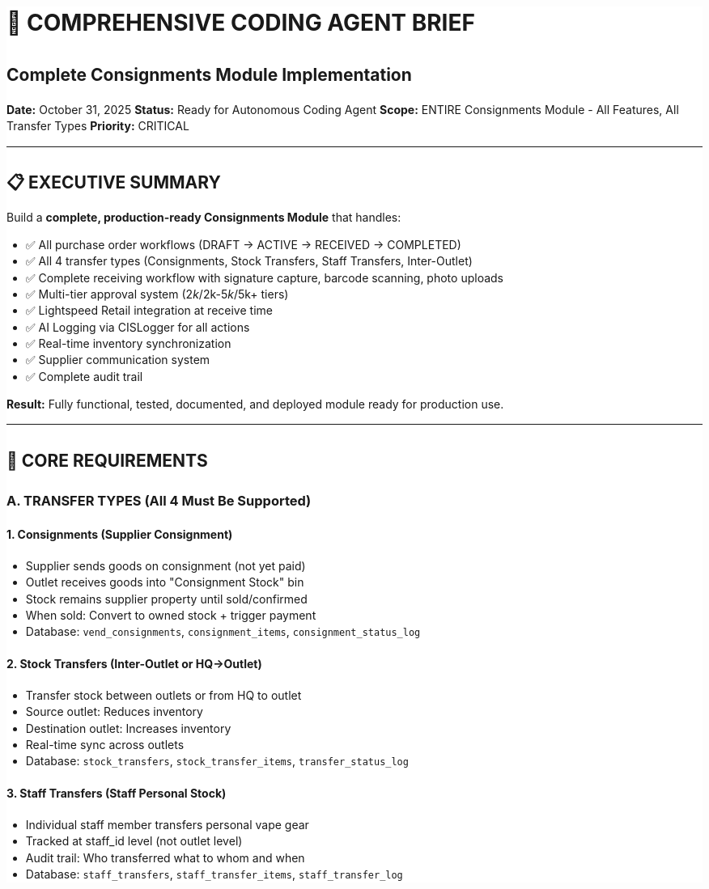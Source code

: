 # 🚀 COMPREHENSIVE CODING AGENT BRIEF
## Complete Consignments Module Implementation

**Date:** October 31, 2025
**Status:** Ready for Autonomous Coding Agent
**Scope:** ENTIRE Consignments Module - All Features, All Transfer Types
**Priority:** CRITICAL

---

## 📋 EXECUTIVE SUMMARY

Build a **complete, production-ready Consignments Module** that handles:
- ✅ All purchase order workflows (DRAFT → ACTIVE → RECEIVED → COMPLETED)
- ✅ All 4 transfer types (Consignments, Stock Transfers, Staff Transfers, Inter-Outlet)
- ✅ Complete receiving workflow with signature capture, barcode scanning, photo uploads
- ✅ Multi-tier approval system ($2k/$2k-$5k/$5k+ tiers)
- ✅ Lightspeed Retail integration at receive time
- ✅ AI Logging via CISLogger for all actions
- ✅ Real-time inventory synchronization
- ✅ Supplier communication system
- ✅ Complete audit trail

**Result:** Fully functional, tested, documented, and deployed module ready for production use.

---

## 🎯 CORE REQUIREMENTS

### A. TRANSFER TYPES (All 4 Must Be Supported)

#### 1. **Consignments** (Supplier Consignment)
- Supplier sends goods on consignment (not yet paid)
- Outlet receives goods into "Consignment Stock" bin
- Stock remains supplier property until sold/confirmed
- When sold: Convert to owned stock + trigger payment
- Database: `vend_consignments`, `consignment_items`, `consignment_status_log`

#### 2. **Stock Transfers** (Inter-Outlet or HQ→Outlet)
- Transfer stock between outlets or from HQ to outlet
- Source outlet: Reduces inventory
- Destination outlet: Increases inventory
- Real-time sync across outlets
- Database: `stock_transfers`, `stock_transfer_items`, `transfer_status_log`

#### 3. **Staff Transfers** (Staff Personal Stock)
- Individual staff member transfers personal vape gear
- Tracked at staff_id level (not outlet level)
- Audit trail: Who transferred what to whom and when
- Database: `staff_transfers`, `staff_transfer_items`, `staff_transfer_log`
